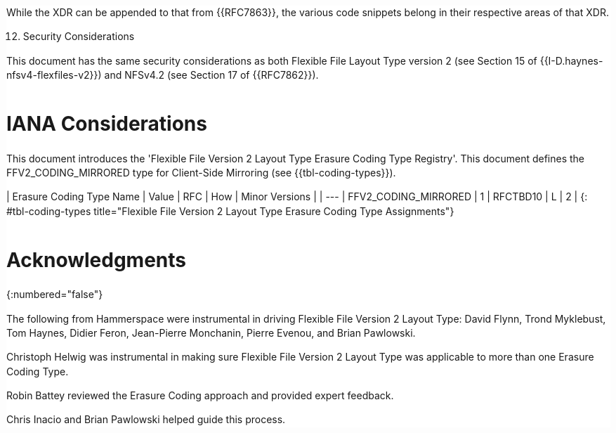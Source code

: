 While the XDR can be appended to that from {{RFC7863}}, the various
code snippets belong in their respective areas of that XDR.

12.  Security Considerations

This document has the same security considerations as
both Flexible File Layout Type version 2 (see Section 15 of
{{I-D.haynes-nfsv4-flexfiles-v2}}) and NFSv4.2 (see Section 17 of
{{RFC7862}}).

#  IANA Considerations

This document introduces the 'Flexible File Version 2 Layout Type Erasure
Coding Type Registry'.  This document defines the FFV2_CODING_MIRRORED
type for Client-Side Mirroring (see {{tbl-coding-types}}).

 | Erasure Coding Type Name | Value | RFC      | How | Minor Versions    |
 | ---
 | FFV2_CODING_MIRRORED     | 1     | RFCTBD10 | L   | 2        |
{: #tbl-coding-types title="Flexible File Version 2 Layout Type Erasure Coding Type Assignments"}

# Acknowledgments
{:numbered="false"}

The following from Hammerspace were instrumental in driving Flexible
File Version 2 Layout Type: David Flynn, Trond Myklebust, Tom Haynes,
Didier Feron, Jean-Pierre Monchanin, Pierre Evenou, and Brian
Pawlowski.

Christoph Helwig was instrumental in making sure Flexible File
Version 2 Layout Type was applicable to more than one Erasure Coding
Type.

Robin Battey reviewed the Erasure Coding approach and provided expert
feedback.

Chris Inacio and Brian Pawlowski helped guide this process.
